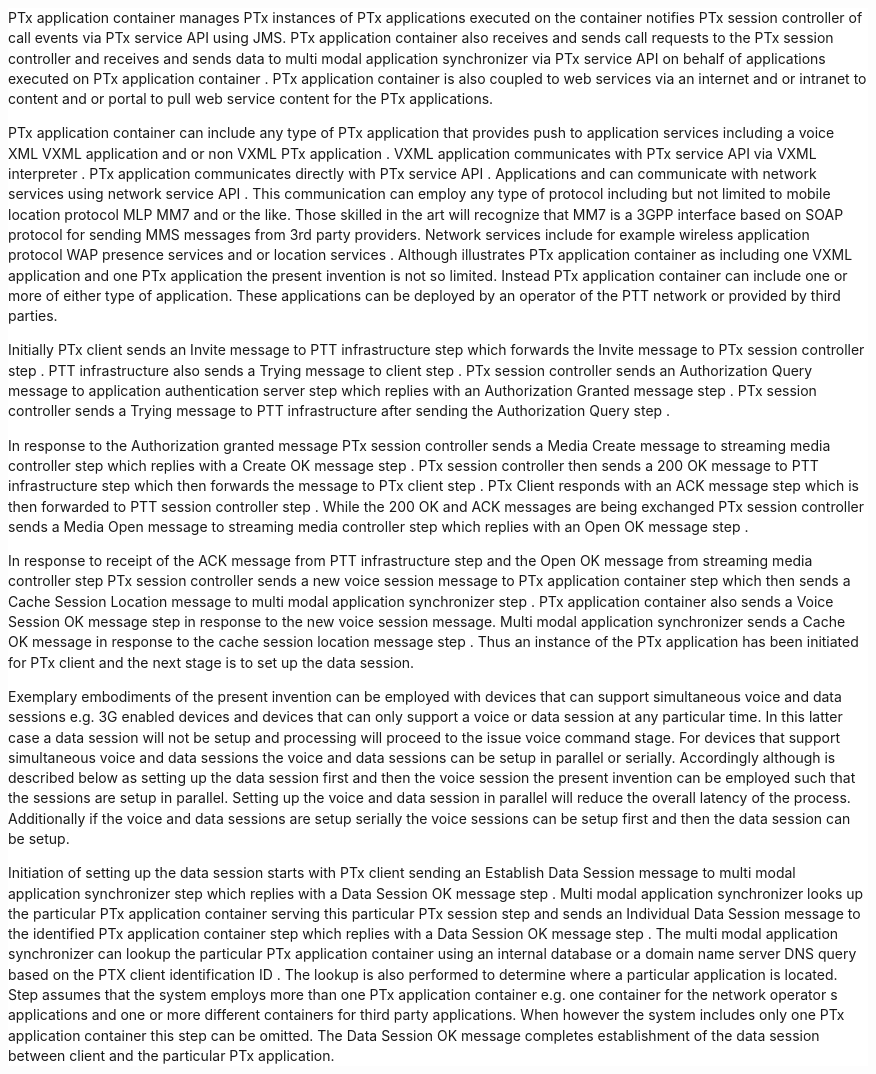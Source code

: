 PTx application container manages PTx instances of PTx applications executed on the container notifies PTx session controller of call events via PTx service API using JMS. PTx application container also receives and sends call requests to the PTx session controller and receives and sends data to multi modal application synchronizer via PTx service API on behalf of applications executed on PTx application container . PTx application container is also coupled to web services via an internet and or intranet to content and or portal to pull web service content for the PTx applications.

PTx application container can include any type of PTx application that provides push to application services including a voice XML VXML application and or non VXML PTx application . VXML application communicates with PTx service API via VXML interpreter . PTx application communicates directly with PTx service API . Applications and can communicate with network services using network service API . This communication can employ any type of protocol including but not limited to mobile location protocol MLP MM7 and or the like. Those skilled in the art will recognize that MM7 is a 3GPP interface based on SOAP protocol for sending MMS messages from 3rd party providers. Network services include for example wireless application protocol WAP presence services and or location services . Although illustrates PTx application container as including one VXML application and one PTx application the present invention is not so limited. Instead PTx application container can include one or more of either type of application. These applications can be deployed by an operator of the PTT network or provided by third parties.

Initially PTx client sends an Invite message to PTT infrastructure step which forwards the Invite message to PTx session controller step . PTT infrastructure also sends a Trying message to client step . PTx session controller sends an Authorization Query message to application authentication server step which replies with an Authorization Granted message step . PTx session controller sends a Trying message to PTT infrastructure after sending the Authorization Query step .

In response to the Authorization granted message PTx session controller sends a Media Create message to streaming media controller step which replies with a Create OK message step . PTx session controller then sends a 200 OK message to PTT infrastructure step which then forwards the message to PTx client step . PTx Client responds with an ACK message step which is then forwarded to PTT session controller step . While the 200 OK and ACK messages are being exchanged PTx session controller sends a Media Open message to streaming media controller step which replies with an Open OK message step .

In response to receipt of the ACK message from PTT infrastructure step and the Open OK message from streaming media controller step PTx session controller sends a new voice session message to PTx application container step which then sends a Cache Session Location message to multi modal application synchronizer step . PTx application container also sends a Voice Session OK message step in response to the new voice session message. Multi modal application synchronizer sends a Cache OK message in response to the cache session location message step . Thus an instance of the PTx application has been initiated for PTx client and the next stage is to set up the data session.

Exemplary embodiments of the present invention can be employed with devices that can support simultaneous voice and data sessions e.g. 3G enabled devices and devices that can only support a voice or data session at any particular time. In this latter case a data session will not be setup and processing will proceed to the issue voice command stage. For devices that support simultaneous voice and data sessions the voice and data sessions can be setup in parallel or serially. Accordingly although is described below as setting up the data session first and then the voice session the present invention can be employed such that the sessions are setup in parallel. Setting up the voice and data session in parallel will reduce the overall latency of the process. Additionally if the voice and data sessions are setup serially the voice sessions can be setup first and then the data session can be setup.

Initiation of setting up the data session starts with PTx client sending an Establish Data Session message to multi modal application synchronizer step which replies with a Data Session OK message step . Multi modal application synchronizer looks up the particular PTx application container serving this particular PTx session step and sends an Individual Data Session message to the identified PTx application container step which replies with a Data Session OK message step . The multi modal application synchronizer can lookup the particular PTx application container using an internal database or a domain name server DNS query based on the PTX client identification ID . The lookup is also performed to determine where a particular application is located. Step assumes that the system employs more than one PTx application container e.g. one container for the network operator s applications and one or more different containers for third party applications. When however the system includes only one PTx application container this step can be omitted. The Data Session OK message completes establishment of the data session between client and the particular PTx application.
